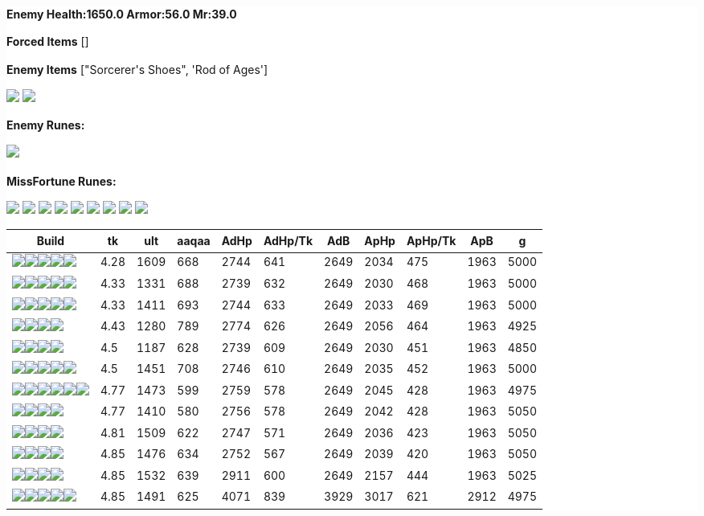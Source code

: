 **Enemy Health:1650.0 Armor:56.0 Mr:39.0**


**Forced Items** []








**Enemy Items** ["Sorcerer's Shoes", 'Rod of Ages']





![](/item/3020.png)
![](/item/6657.png)



**Enemy Runes:**





![](/StatMods/StatModsArmorIcon.png)



**MissFortune Runes:**


![](/Styles/Precision/Conqueror/Conqueror.png)
![](/Styles/Precision/Overheal.png)
![](/Styles/Precision/LegendAlacrity/LegendAlacrity.png)
![](/Styles/Precision/CutDown/CutDown.png)
![](/Styles/Sorcery/AbsoluteFocus/AbsoluteFocus.png)
![](/Styles/Sorcery/GatheringStorm/GatheringStorm.png)
![](/StatMods/StatModsAttackSpeedIcon.png)
![](/StatMods/StatModsAdaptiveForceIcon.png)
![](/StatMods/StatModsArmorIcon.png)





 Build |tk|ult|aaqaa|AdHp|AdHp/Tk|AdB|ApHp|ApHp/Tk|ApB|g
-|-|-|-|-|-|-|-|-|-|-
![](/item/6676.png)![](/item/1001.png)![](/item/1053.png)![](/item/1055.png)![](/item/1036.png)|4.28|1609|668|2744|641|2649|2034|475|1963|5000
![](/item/6672.png)![](/item/1001.png)![](/item/1053.png)![](/item/1055.png)![](/item/1036.png)|4.33|1331|688|2739|632|2649|2030|468|1963|5000
![](/item/3087.png)![](/item/1001.png)![](/item/1053.png)![](/item/1055.png)![](/item/1036.png)|4.33|1411|693|2744|633|2649|2033|469|1963|5000
![](/item/3153.png)![](/item/1001.png)![](/item/1055.png)![](/item/1037.png)|4.43|1280|789|2774|626|2649|2056|464|1963|4925
![](/item/3124.png)![](/item/1001.png)![](/item/1053.png)![](/item/1055.png)|4.5|1187|628|2739|609|2649|2030|451|1963|4850
![](/item/3095.png)![](/item/1001.png)![](/item/1053.png)![](/item/1055.png)![](/item/1036.png)|4.5|1451|708|2746|610|2649|2035|452|1963|5000
![](/item/3006.png)![](/item/1053.png)![](/item/1055.png)![](/item/1038.png)![](/item/1037.png)![](/item/1036.png)|4.77|1473|599|2759|578|2649|2045|428|1963|4975
![](/item/6695.png)![](/item/1053.png)![](/item/1055.png)![](/item/3006.png)|4.77|1410|580|2756|578|2649|2042|428|1963|5050
![](/item/6675.png)![](/item/1001.png)![](/item/1053.png)![](/item/1055.png)|4.81|1509|622|2747|571|2649|2036|423|1963|5050
![](/item/3031.png)![](/item/1001.png)![](/item/1053.png)![](/item/1055.png)|4.85|1476|634|2752|567|2649|2039|420|1963|5050
![](/item/3072.png)![](/item/1001.png)![](/item/1055.png)![](/item/1037.png)|4.85|1532|639|2911|600|2649|2157|444|1963|5025
![](/item/6673.png)![](/item/1001.png)![](/item/1055.png)![](/item/1037.png)![](/item/1036.png)|4.85|1491|625|4071|839|3929|3017|621|2912|4975